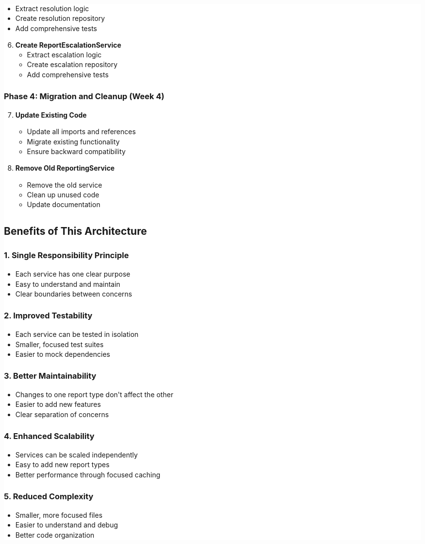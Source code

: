    - Extract resolution logic
   - Create resolution repository
   - Add comprehensive tests

6. **Create ReportEscalationService**
   - Extract escalation logic
   - Create escalation repository
   - Add comprehensive tests

### Phase 4: Migration and Cleanup (Week 4)

7. **Update Existing Code**

   - Update all imports and references
   - Migrate existing functionality
   - Ensure backward compatibility

8. **Remove Old ReportingService**
   - Remove the old service
   - Clean up unused code
   - Update documentation

## Benefits of This Architecture

### 1. **Single Responsibility Principle**

- Each service has one clear purpose
- Easy to understand and maintain
- Clear boundaries between concerns

### 2. **Improved Testability**

- Each service can be tested in isolation
- Smaller, focused test suites
- Easier to mock dependencies

### 3. **Better Maintainability**

- Changes to one report type don't affect the other
- Easier to add new features
- Clear separation of concerns

### 4. **Enhanced Scalability**

- Services can be scaled independently
- Easy to add new report types
- Better performance through focused caching

### 5. **Reduced Complexity**

- Smaller, more focused files
- Easier to understand and debug
- Better code organization
